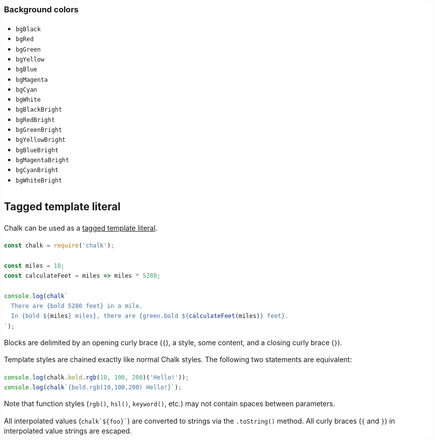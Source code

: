 ### Background colors

- `bgBlack`
- `bgRed`
- `bgGreen`
- `bgYellow`
- `bgBlue`
- `bgMagenta`
- `bgCyan`
- `bgWhite`
- `bgBlackBright`
- `bgRedBright`
- `bgGreenBright`
- `bgYellowBright`
- `bgBlueBright`
- `bgMagentaBright`
- `bgCyanBright`
- `bgWhiteBright`


## Tagged template literal

Chalk can be used as a [tagged template literal](http://exploringjs.com/es6/ch_template-literals.html#_tagged-template-literals).

```js
const chalk = require('chalk');

const miles = 18;
const calculateFeet = miles => miles * 5280;

console.log(chalk`
  There are {bold 5280 feet} in a mile.
  In {bold ${miles} miles}, there are {green.bold ${calculateFeet(miles)} feet}.
`);
```

Blocks are delimited by an opening curly brace (`{`), a style, some content, and a closing curly brace (`}`).

Template styles are chained exactly like normal Chalk styles. The following two statements are equivalent:

```js
console.log(chalk.bold.rgb(10, 100, 200)('Hello!'));
console.log(chalk`{bold.rgb(10,100,200) Hello!}`);
```

Note that function styles (`rgb()`, `hsl()`, `keyword()`, etc.) may not contain spaces between parameters.

All interpolated values (`` chalk`${foo}` ``) are converted to strings via the `.toString()` method. All curly braces (`{` and `}`) in interpolated value strings are escaped.

